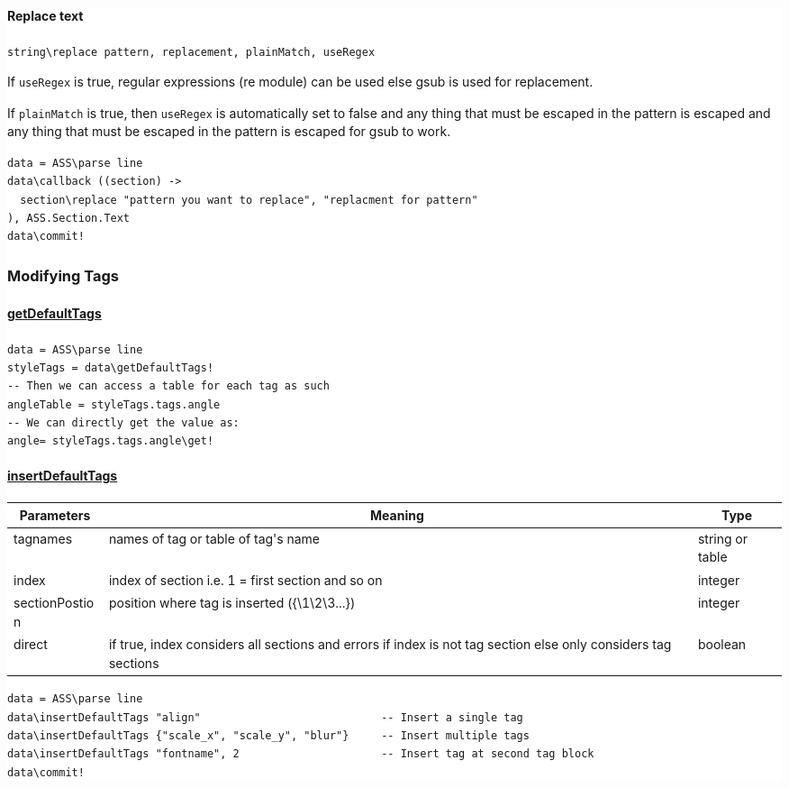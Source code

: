 #### Replace text

`string\replace pattern, replacement, plainMatch, useRegex`

If `useRegex` is true, regular expressions (re module) can be used else gsub is used for replacement.

If `plainMatch` is true, then `useRegex` is automatically set to false and any thing that must be escaped in the pattern is escaped and any thing that must be escaped in the pattern is escaped for gsub to work.

```moonscript
data = ASS\parse line
data\callback ((section) ->
  section\replace "pattern you want to replace", "replacment for pattern"
), ASS.Section.Text
data\commit!
```

### Modifying Tags

#### [getDefaultTags](https://github.com/TypesettingTools/ASSFoundation/blob/ba2cace60efc39edfdedce1747b2b68aeff0af01/l0/ASSFoundation/LineContents.moon#L636)

```moonscript
data = ASS\parse line
styleTags = data\getDefaultTags!
-- Then we can access a table for each tag as such
angleTable = styleTags.tags.angle
-- We can directly get the value as:
angle= styleTags.tags.angle\get!
```

#### [insertDefaultTags](https://github.com/TypesettingTools/ASSFoundation/blob/ba2cace60efc39edfdedce1747b2b68aeff0af01/l0/ASSFoundation/LineContents.moon#L349)

| Parameters     | Meaning                                                                                                       | Type            |
| -------------- | ------------------------------------------------------------------------------------------------------------- | --------------- |
| tagnames       | names of tag or table of tag's name                                                                           | string or table |
| index          | index of section i.e. 1 = first section and so on                                                             | integer         |
| sectionPostion | position where tag is inserted ({\1\2\3...})                                                                  | integer         |
| direct         | if true, index considers all sections and errors if index is not tag section else only considers tag sections | boolean         |

```moonscript
data = ASS\parse line
data\insertDefaultTags "align"                            -- Insert a single tag
data\insertDefaultTags {"scale_x", "scale_y", "blur"}     -- Insert multiple tags
data\insertDefaultTags "fontname", 2                      -- Insert tag at second tag block
data\commit!
```
